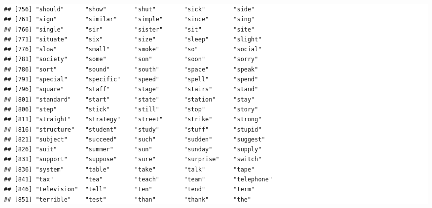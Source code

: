     ## [756] "should"      "show"        "shut"        "sick"        "side"       
    ## [761] "sign"        "similar"     "simple"      "since"       "sing"       
    ## [766] "single"      "sir"         "sister"      "sit"         "site"       
    ## [771] "situate"     "six"         "size"        "sleep"       "slight"     
    ## [776] "slow"        "small"       "smoke"       "so"          "social"     
    ## [781] "society"     "some"        "son"         "soon"        "sorry"      
    ## [786] "sort"        "sound"       "south"       "space"       "speak"      
    ## [791] "special"     "specific"    "speed"       "spell"       "spend"      
    ## [796] "square"      "staff"       "stage"       "stairs"      "stand"      
    ## [801] "standard"    "start"       "state"       "station"     "stay"       
    ## [806] "step"        "stick"       "still"       "stop"        "story"      
    ## [811] "straight"    "strategy"    "street"      "strike"      "strong"     
    ## [816] "structure"   "student"     "study"       "stuff"       "stupid"     
    ## [821] "subject"     "succeed"     "such"        "sudden"      "suggest"    
    ## [826] "suit"        "summer"      "sun"         "sunday"      "supply"     
    ## [831] "support"     "suppose"     "sure"        "surprise"    "switch"     
    ## [836] "system"      "table"       "take"        "talk"        "tape"       
    ## [841] "tax"         "tea"         "teach"       "team"        "telephone"  
    ## [846] "television"  "tell"        "ten"         "tend"        "term"       
    ## [851] "terrible"    "test"        "than"        "thank"       "the"        